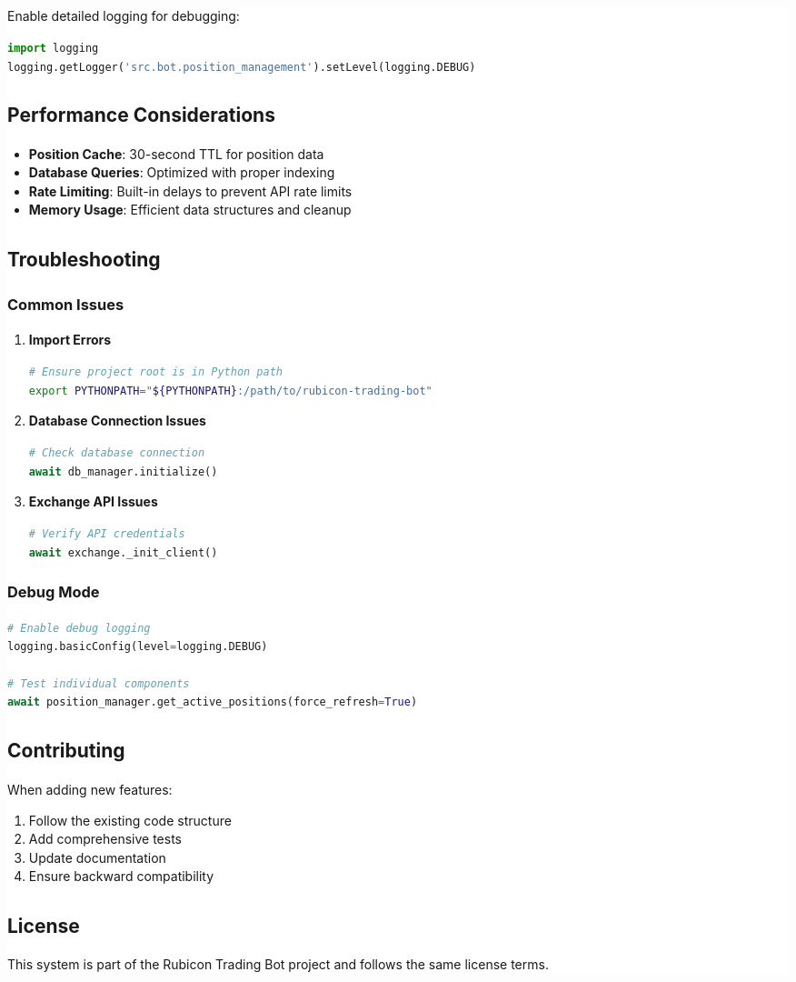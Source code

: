 Enable detailed logging for debugging:

```python
import logging
logging.getLogger('src.bot.position_management').setLevel(logging.DEBUG)
```

## Performance Considerations

- **Position Cache**: 30-second TTL for position data
- **Database Queries**: Optimized with proper indexing
- **Rate Limiting**: Built-in delays to prevent API rate limits
- **Memory Usage**: Efficient data structures and cleanup

## Troubleshooting

### Common Issues

1. **Import Errors**
   ```bash
   # Ensure project root is in Python path
   export PYTHONPATH="${PYTHONPATH}:/path/to/rubicon-trading-bot"
   ```

2. **Database Connection Issues**
   ```python
   # Check database connection
   await db_manager.initialize()
   ```

3. **Exchange API Issues**
   ```python
   # Verify API credentials
   await exchange._init_client()
   ```

### Debug Mode

```python
# Enable debug logging
logging.basicConfig(level=logging.DEBUG)

# Test individual components
await position_manager.get_active_positions(force_refresh=True)
```

## Contributing

When adding new features:

1. Follow the existing code structure
2. Add comprehensive tests
3. Update documentation
4. Ensure backward compatibility

## License

This system is part of the Rubicon Trading Bot project and follows the same license terms.
